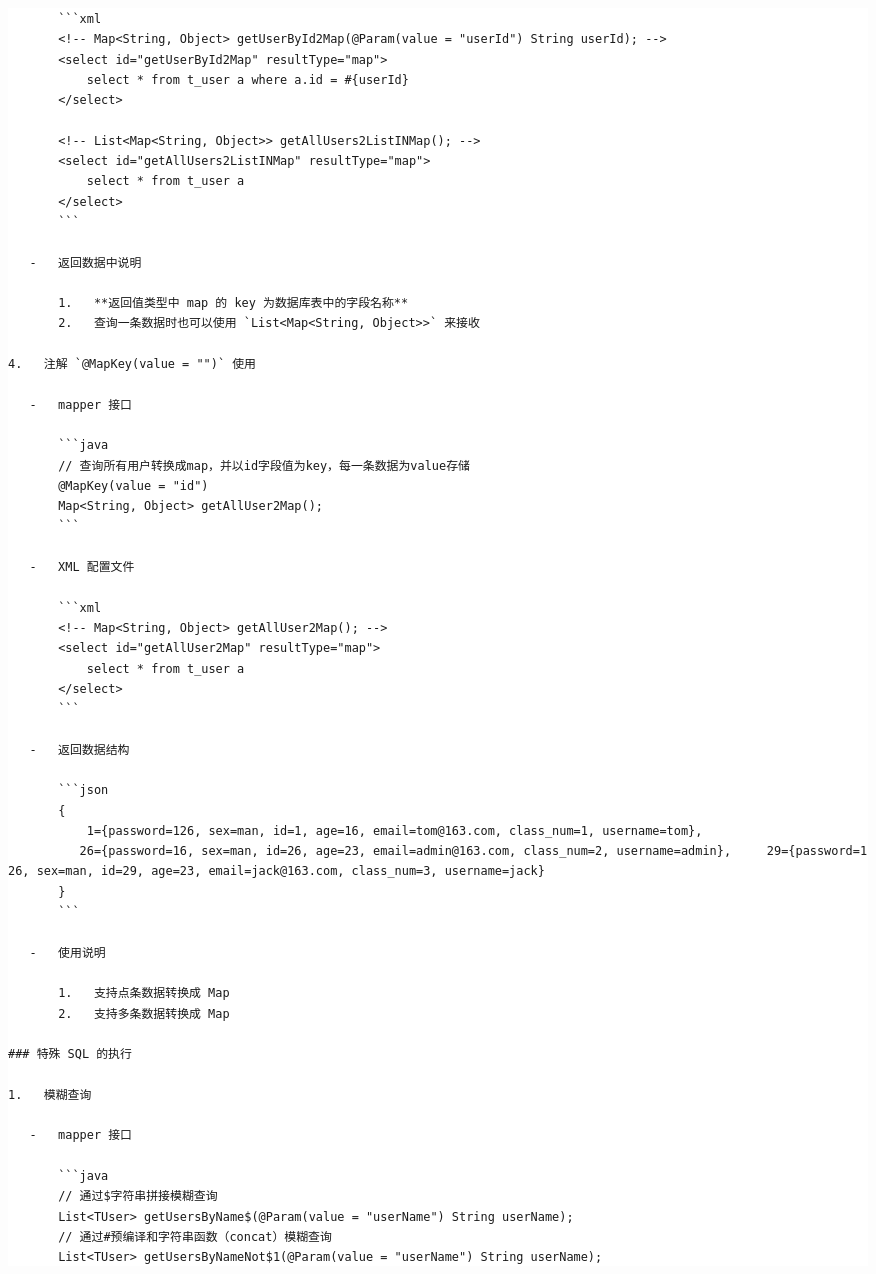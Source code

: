   ```
         ```xml
         <!-- Map<String, Object> getUserById2Map(@Param(value = "userId") String userId); -->
         <select id="getUserById2Map" resultType="map">
             select * from t_user a where a.id = #{userId}
         </select>
         
         <!-- List<Map<String, Object>> getAllUsers2ListINMap(); -->
         <select id="getAllUsers2ListINMap" resultType="map">
             select * from t_user a
         </select>
         ```

     -   返回数据中说明

         1.   **返回值类型中 map 的 key 为数据库表中的字段名称**
         2.   查询一条数据时也可以使用 `List<Map<String, Object>>` 来接收

4.   注解 `@MapKey(value = "")` 使用

     -   mapper 接口

         ```java
         // 查询所有用户转换成map，并以id字段值为key，每一条数据为value存储
         @MapKey(value = "id")
         Map<String, Object> getAllUser2Map();
         ```

     -   XML 配置文件

         ```xml
         <!-- Map<String, Object> getAllUser2Map(); -->
         <select id="getAllUser2Map" resultType="map">
             select * from t_user a
         </select>
         ```

     -   返回数据结构

         ```json
         {
             1={password=126, sex=man, id=1, age=16, email=tom@163.com, class_num=1, username=tom}, 
         	26={password=16, sex=man, id=26, age=23, email=admin@163.com, class_num=2, username=admin}, 	29={password=126, sex=man, id=29, age=23, email=jack@163.com, class_num=3, username=jack}
         }
         ```

     -   使用说明

         1.   支持点条数据转换成 Map
         2.   支持多条数据转换成 Map

### 特殊 SQL 的执行

1.   模糊查询

     -   mapper 接口

         ```java
         // 通过$字符串拼接模糊查询
         List<TUser> getUsersByName$(@Param(value = "userName") String userName);
         // 通过#预编译和字符串函数（concat）模糊查询
         List<TUser> getUsersByNameNot$1(@Param(value = "userName") String userName);
  ```